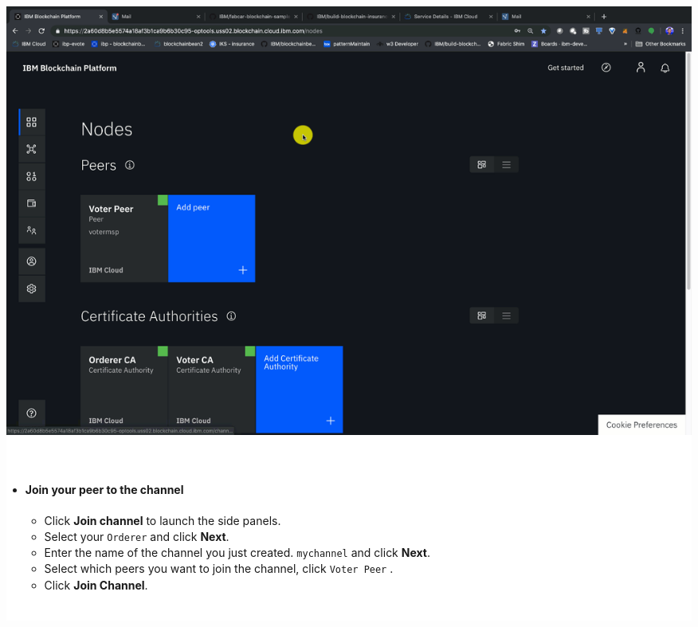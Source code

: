   <img src="docs/doc-gifs/createChannel.gif">
</p>
<br>


* #### Join your peer to the channel
  - Click <b>Join channel</b> to launch the side panels.
  - Select your `Orderer` and click <b>Next</b>.
  - Enter the name of the channel you just created. `mychannel` and click <b>Next</b>.
  - Select which peers you want to join the channel, click `Voter Peer` .
  - Click <b>Join Channel</b>.

<br>
<p align="center">